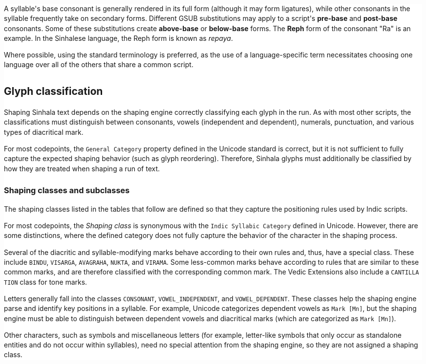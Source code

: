 A syllable's base consonant is generally rendered in its full form
(although it may form ligatures), while other consonants in the
syllable frequently take on secondary forms. Different GSUB
substitutions may apply to a script's **pre-base** and **post-base**
consonants. Some of these substitutions create **above-base** or
**below-base** forms. The **Reph** form of the consonant "Ra" is an
example. In the Sinhalese language, the Reph form is known as _repaya_.

Where possible, using the standard terminology is preferred, as the
use of a language-specific term necessitates choosing one language
over all of the others that share a common script.

## Glyph classification ##

Shaping Sinhala text depends on the shaping engine correctly
classifying each glyph in the run. As with most other scripts, the
classifications must distinguish between consonants, vowels
(independent and dependent), numerals, punctuation, and various types
of diacritical mark.

For most codepoints, the `General Category` property defined in the Unicode
standard is correct, but it is not sufficient to fully capture the
expected shaping behavior (such as glyph reordering). Therefore,
Sinhala glyphs must additionally be classified by how they are treated
when shaping a run of text.

### Shaping classes and subclasses ###

The shaping classes listed in the tables that follow are defined so
that they capture the positioning rules used by Indic scripts. 

For most codepoints, the _Shaping class_ is synonymous with the `Indic
Syllabic Category` defined in Unicode. However, there are some
distinctions, where the defined category does not fully capture the
behavior of the character in the shaping process.

Several of the diacritic and syllable-modifying marks behave according
to their own rules and, thus, have a special class. These include
`BINDU`, `VISARGA`, `AVAGRAHA`, `NUKTA`, and `VIRAMA`. Some
less-common marks behave according to rules that are similar to these
common marks, and are therefore classified with the corresponding
common mark. The Vedic Extensions also include a `CANTILLATION`
class for tone marks.

Letters generally fall into the classes `CONSONANT`,
`VOWEL_INDEPENDENT`, and `VOWEL_DEPENDENT`. These classes help the
shaping engine parse and identify key positions in a syllable. For
example, Unicode categorizes dependent vowels as `Mark [Mn]`, but the
shaping engine must be able to distinguish between dependent vowels
and diacritical marks (which are categorized as `Mark [Mn]`).

Other characters, such as symbols and miscellaneous letters (for
example, letter-like symbols that only occur as standalone entities
and do not occur within syllables), need no special attention from the
shaping engine, so they are not assigned a shaping class.
